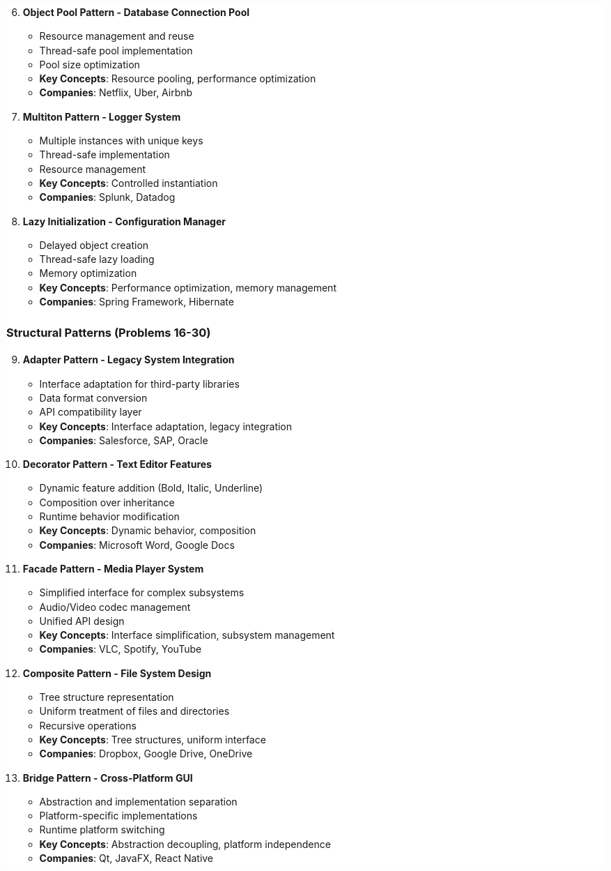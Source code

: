6. **Object Pool Pattern - Database Connection Pool**
   - Resource management and reuse
   - Thread-safe pool implementation
   - Pool size optimization
   - **Key Concepts**: Resource pooling, performance optimization
   - **Companies**: Netflix, Uber, Airbnb

7. **Multiton Pattern - Logger System**
   - Multiple instances with unique keys
   - Thread-safe implementation
   - Resource management
   - **Key Concepts**: Controlled instantiation
   - **Companies**: Splunk, Datadog

8. **Lazy Initialization - Configuration Manager**
   - Delayed object creation
   - Thread-safe lazy loading
   - Memory optimization
   - **Key Concepts**: Performance optimization, memory management
   - **Companies**: Spring Framework, Hibernate

### Structural Patterns (Problems 16-30)

9. **Adapter Pattern - Legacy System Integration**
   - Interface adaptation for third-party libraries
   - Data format conversion
   - API compatibility layer
   - **Key Concepts**: Interface adaptation, legacy integration
   - **Companies**: Salesforce, SAP, Oracle

10. **Decorator Pattern - Text Editor Features**
    - Dynamic feature addition (Bold, Italic, Underline)
    - Composition over inheritance
    - Runtime behavior modification
    - **Key Concepts**: Dynamic behavior, composition
    - **Companies**: Microsoft Word, Google Docs

11. **Facade Pattern - Media Player System**
    - Simplified interface for complex subsystems
    - Audio/Video codec management
    - Unified API design
    - **Key Concepts**: Interface simplification, subsystem management
    - **Companies**: VLC, Spotify, YouTube

12. **Composite Pattern - File System Design**
    - Tree structure representation
    - Uniform treatment of files and directories
    - Recursive operations
    - **Key Concepts**: Tree structures, uniform interface
    - **Companies**: Dropbox, Google Drive, OneDrive

13. **Bridge Pattern - Cross-Platform GUI**
    - Abstraction and implementation separation
    - Platform-specific implementations
    - Runtime platform switching
    - **Key Concepts**: Abstraction decoupling, platform independence
    - **Companies**: Qt, JavaFX, React Native
